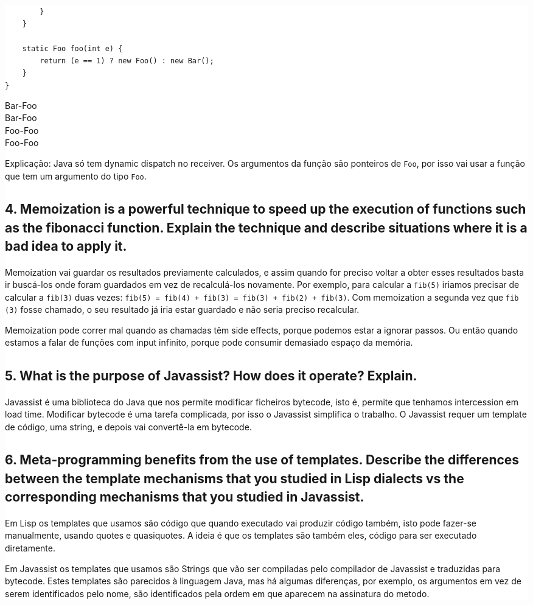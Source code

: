 ```
        }
    }

    static Foo foo(int e) {
        return (e == 1) ? new Foo() : new Bar();
    }
}
```

Bar-Foo<br>
Bar-Foo<br>
Foo-Foo<br>
Foo-Foo<br>

Explicação: Java só tem dynamic dispatch no receiver. Os argumentos da função são ponteiros de `Foo`, por isso vai usar a função que tem um argumento do tipo `Foo`.

## 4. Memoization is a powerful technique to speed up the execution of functions such as the fibonacci function. Explain the technique and describe situations where it is a bad idea to apply it.

Memoization vai guardar os resultados previamente calculados, e assim quando for preciso voltar a obter esses resultados basta ir buscá-los onde foram guardados em vez de recalculá-los novamente. Por exemplo, para calcular a `fib(5)` iriamos precisar de calcular a `fib(3)` duas vezes: `fib(5) = fib(4) + fib(3) = fib(3) + fib(2) + fib(3)`. Com memoization a segunda vez que `fib(3)` fosse chamado, o seu resultado já iria estar guardado e não seria preciso recalcular.

Memoization pode correr mal quando as chamadas têm side effects, porque podemos estar a ignorar passos. Ou então quando estamos a falar de funções com input infinito, porque pode consumir demasiado espaço da memória.

## 5. What is the purpose of Javassist? How does it operate? Explain.

Javassist é uma biblioteca do Java que nos permite modificar ficheiros bytecode, isto é, permite que tenhamos intercession em load time. Modificar bytecode é uma tarefa complicada, por isso o Javassist simplifica o trabalho. O Javassist requer um template de código, uma string, e depois vai convertê-la em bytecode.

## 6. Meta-programming benefits from the use of templates. Describe the differences between the template mechanisms that you studied in Lisp dialects vs the corresponding mechanisms that you studied in Javassist.

Em Lisp os templates que usamos são código que quando executado vai produzir código também, isto pode fazer-se manualmente, usando quotes e quasiquotes. A ideia é que os templates são também eles, código para ser executado diretamente.

Em Javassist os templates que usamos são Strings que vão ser compiladas pelo compilador de Javassist e traduzidas para bytecode. Estes templates são parecidos à linguagem Java, mas há algumas diferenças, por exemplo, os argumentos em vez de serem identificados pelo nome, são identificados pela ordem em que aparecem na assinatura do metodo.

